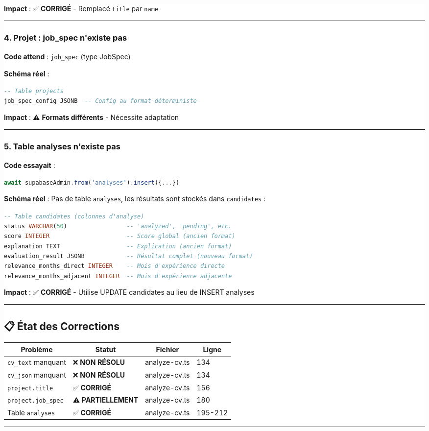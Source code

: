 **Impact** : ✅ **CORRIGÉ** - Remplacé `title` par `name`

---

### 4. Projet : job_spec n'existe pas

**Code attend** : `job_spec` (type JobSpec)

**Schéma réel** :
```sql
-- Table projects
job_spec_config JSONB  -- Config au format déterministe
```

**Impact** : ⚠️ **Formats différents** - Nécessite adaptation

---

### 5. Table analyses n'existe pas

**Code essayait** :
```typescript
await supabaseAdmin.from('analyses').insert({...})
```

**Schéma réel** : Pas de table `analyses`, les résultats sont stockés dans `candidates` :
```sql
-- Table candidates (colonnes d'analyse)
status VARCHAR(50)                 -- 'analyzed', 'pending', etc.
score INTEGER                      -- Score global (ancien format)
explanation TEXT                   -- Explication (ancien format)
evaluation_result JSONB            -- Résultat complet (nouveau format)
relevance_months_direct INTEGER    -- Mois d'expérience directe
relevance_months_adjacent INTEGER  -- Mois d'expérience adjacente
```

**Impact** : ✅ **CORRIGÉ** - Utilise UPDATE candidates au lieu de INSERT analyses

---

## 📋 État des Corrections

| Problème | Statut | Fichier | Ligne |
|----------|--------|---------|-------|
| `cv_text` manquant | ❌ **NON RÉSOLU** | analyze-cv.ts | 134 |
| `cv_json` manquant | ❌ **NON RÉSOLU** | analyze-cv.ts | 134 |
| `project.title` | ✅ **CORRIGÉ** | analyze-cv.ts | 156 |
| `project.job_spec` | ⚠️ **PARTIELLEMENT** | analyze-cv.ts | 180 |
| Table `analyses` | ✅ **CORRIGÉ** | analyze-cv.ts | 195-212 |

---

